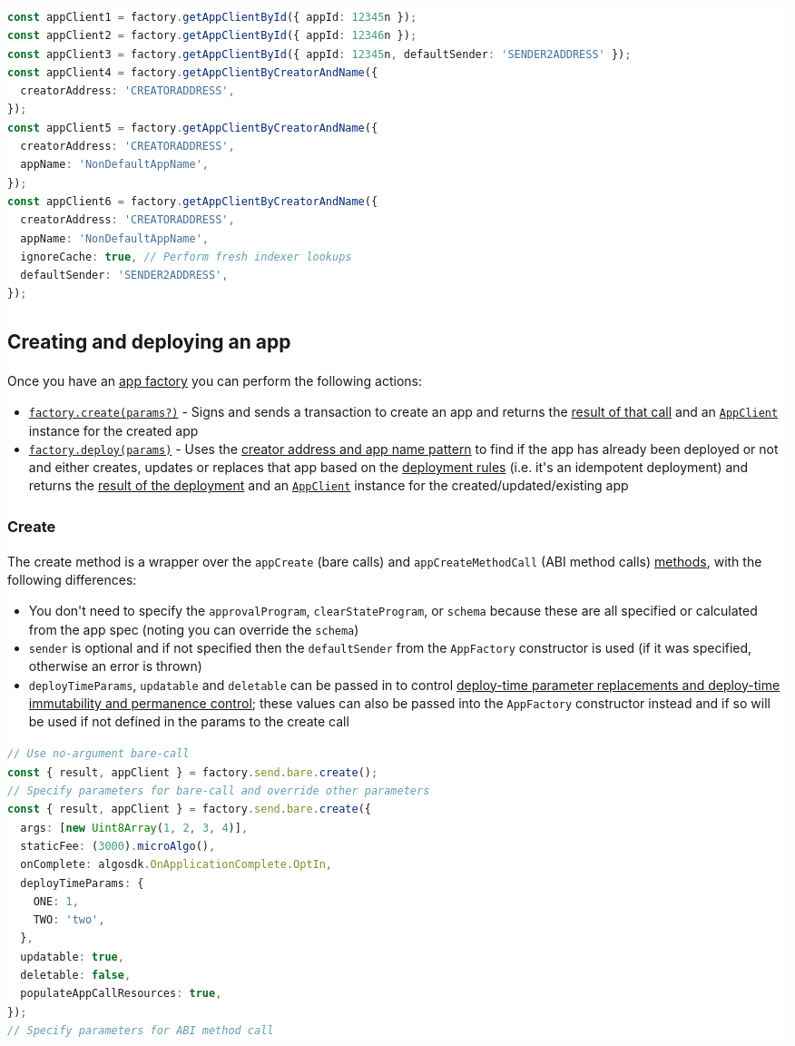 ```typescript
const appClient1 = factory.getAppClientById({ appId: 12345n });
const appClient2 = factory.getAppClientById({ appId: 12346n });
const appClient3 = factory.getAppClientById({ appId: 12345n, defaultSender: 'SENDER2ADDRESS' });
const appClient4 = factory.getAppClientByCreatorAndName({
  creatorAddress: 'CREATORADDRESS',
});
const appClient5 = factory.getAppClientByCreatorAndName({
  creatorAddress: 'CREATORADDRESS',
  appName: 'NonDefaultAppName',
});
const appClient6 = factory.getAppClientByCreatorAndName({
  creatorAddress: 'CREATORADDRESS',
  appName: 'NonDefaultAppName',
  ignoreCache: true, // Perform fresh indexer lookups
  defaultSender: 'SENDER2ADDRESS',
});
```

## Creating and deploying an app

Once you have an [app factory](#appfactory) you can perform the following actions:

- [`factory.create(params?)`](/reference/algokit-utils-ts/api/classes/types_app_factoryappfactory/#create) - Signs and sends a transaction to create an app and returns the [result of that call](/algokit/utils/typescript/app/#creation) and an [`AppClient`](#appclient) instance for the created app
- [`factory.deploy(params)`](/reference/algokit-utils-ts/api/classes/types_app_factoryappfactory/#deploy) - Uses the [creator address and app name pattern](/algokit/utils/typescript/app-deploy/#lookup-deployed-apps-by-name) to find if the app has already been deployed or not and either creates, updates or replaces that app based on the [deployment rules](/algokit/utils/typescript/app-deploy/#performing-a-deployment) (i.e. it's an idempotent deployment) and returns the [result of the deployment](/algokit/utils/typescript/app-deploy/#return-value) and an [`AppClient`](#appclient) instance for the created/updated/existing app

### Create

The create method is a wrapper over the `appCreate` (bare calls) and `appCreateMethodCall` (ABI method calls) [methods](/algokit/utils/typescript/app/#creation), with the following differences:

- You don't need to specify the `approvalProgram`, `clearStateProgram`, or `schema` because these are all specified or calculated from the app spec (noting you can override the `schema`)
- `sender` is optional and if not specified then the `defaultSender` from the `AppFactory` constructor is used (if it was specified, otherwise an error is thrown)
- `deployTimeParams`, `updatable` and `deletable` can be passed in to control [deploy-time parameter replacements and deploy-time immutability and permanence control](/algokit/utils/typescript/app-deploy/#compilation-and-template-substitution); these values can also be passed into the `AppFactory` constructor instead and if so will be used if not defined in the params to the create call

```typescript
// Use no-argument bare-call
const { result, appClient } = factory.send.bare.create();
// Specify parameters for bare-call and override other parameters
const { result, appClient } = factory.send.bare.create({
  args: [new Uint8Array(1, 2, 3, 4)],
  staticFee: (3000).microAlgo(),
  onComplete: algosdk.OnApplicationComplete.OptIn,
  deployTimeParams: {
    ONE: 1,
    TWO: 'two',
  },
  updatable: true,
  deletable: false,
  populateAppCallResources: true,
});
// Specify parameters for ABI method call
```
